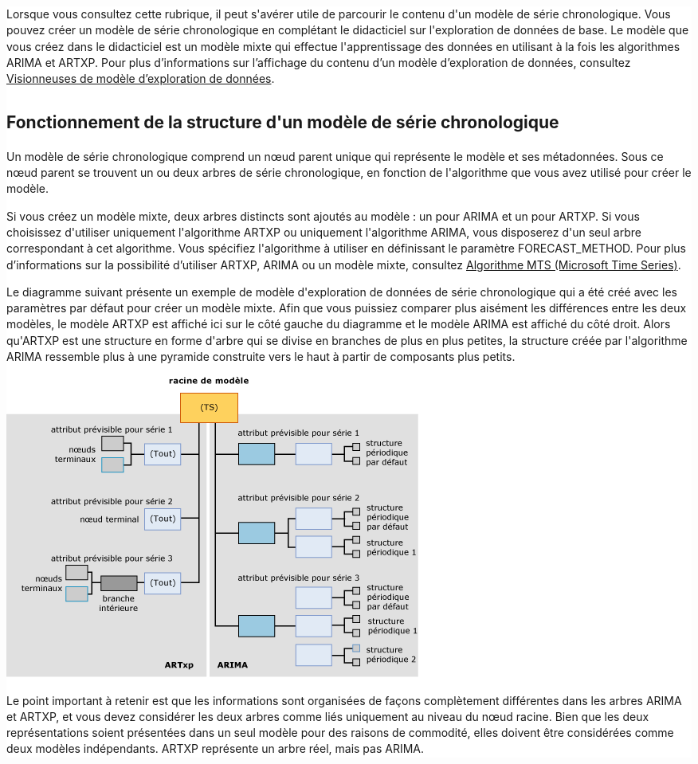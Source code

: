  Lorsque vous consultez cette rubrique, il peut s'avérer utile de parcourir le contenu d'un modèle de série chronologique. Vous pouvez créer un modèle de série chronologique en complétant le didacticiel sur l'exploration de données de base. Le modèle que vous créez dans le didacticiel est un modèle mixte qui effectue l'apprentissage des données en utilisant à la fois les algorithmes ARIMA et ARTXP. Pour plus d’informations sur l’affichage du contenu d’un modèle d’exploration de données, consultez [Visionneuses de modèle d’exploration de données](../../analysis-services/data-mining/data-mining-model-viewers.md).  
  
## <a name="understanding-the-structure-of-a-time-series-model"></a>Fonctionnement de la structure d'un modèle de série chronologique  
 Un modèle de série chronologique comprend un nœud parent unique qui représente le modèle et ses métadonnées. Sous ce nœud parent se trouvent un ou deux arbres de série chronologique, en fonction de l'algorithme que vous avez utilisé pour créer le modèle.  
  
 Si vous créez un modèle mixte, deux arbres distincts sont ajoutés au modèle : un pour ARIMA et un pour ARTXP. Si vous choisissez d'utiliser uniquement l'algorithme ARTXP ou uniquement l'algorithme ARIMA, vous disposerez d'un seul arbre correspondant à cet algorithme. Vous spécifiez l'algorithme à utiliser en définissant le paramètre FORECAST_METHOD. Pour plus d’informations sur la possibilité d’utiliser ARTXP, ARIMA ou un modèle mixte, consultez [Algorithme MTS (Microsoft Time Series)](../../analysis-services/data-mining/microsoft-time-series-algorithm.md).  
  
 Le diagramme suivant présente un exemple de modèle d'exploration de données de série chronologique qui a été créé avec les paramètres par défaut pour créer un modèle mixte. Afin que vous puissiez comparer plus aisément les différences entre les deux modèles, le modèle ARTXP est affiché ici sur le côté gauche du diagramme et le modèle ARIMA est affiché du côté droit.  Alors qu'ARTXP est une structure en forme d'arbre qui se divise en branches de plus en plus petites, la structure créée par l'algorithme ARIMA ressemble plus à une pyramide construite vers le haut à partir de composants plus petits.  
  
 ![Structure du contenu de modèle pour les modèles de série chronologique](../../analysis-services/data-mining/media/modelcontentstructure-ts.gif "Structure du contenu de modèle pour les modèles de série chronologique")  
  
 Le point important à retenir est que les informations sont organisées de façons complètement différentes dans les arbres ARIMA et ARTXP, et vous devez considérer les deux arbres comme liés uniquement au niveau du nœud racine. Bien que les deux représentations soient présentées dans un seul modèle pour des raisons de commodité, elles doivent être considérées comme deux modèles indépendants. ARTXP représente un arbre réel, mais pas ARIMA.  
  